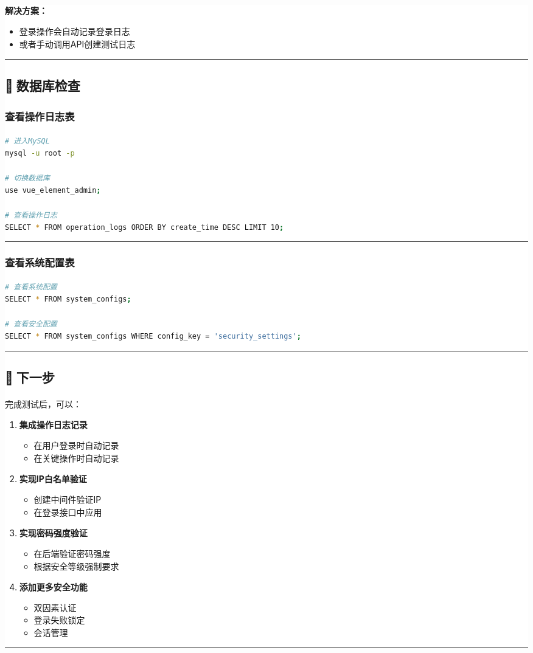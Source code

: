 **解决方案：**
- 登录操作会自动记录登录日志
- 或者手动调用API创建测试日志

---

## 📝 数据库检查

### 查看操作日志表

```bash
# 进入MySQL
mysql -u root -p

# 切换数据库
use vue_element_admin;

# 查看操作日志
SELECT * FROM operation_logs ORDER BY create_time DESC LIMIT 10;
```

---

### 查看系统配置表

```bash
# 查看系统配置
SELECT * FROM system_configs;

# 查看安全配置
SELECT * FROM system_configs WHERE config_key = 'security_settings';
```

---

## 🎯 下一步

完成测试后，可以：

1. **集成操作日志记录**
   - 在用户登录时自动记录
   - 在关键操作时自动记录

2. **实现IP白名单验证**
   - 创建中间件验证IP
   - 在登录接口中应用

3. **实现密码强度验证**
   - 在后端验证密码强度
   - 根据安全等级强制要求

4. **添加更多安全功能**
   - 双因素认证
   - 登录失败锁定
   - 会话管理

---